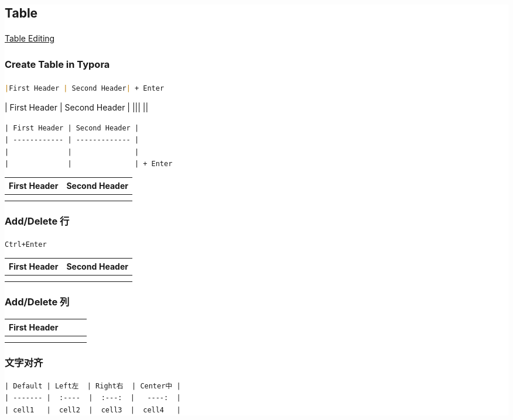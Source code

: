 ## Table

[Table Editing](https://support.typora.io/Table-Editing/)

### Create Table in Typora

```markdown
|First Header | Second Header| + Enter 
```
| First Header | Second Header |
|||
||

```
| First Header | Second Header |
| ------------ | ------------- |
|              |               |
|              |               | + Enter 
```

| First Header | Second Header |
| ------------ | ------------- |
|              |               |
|              |               |

### Add/Delete 行

`Ctrl+Enter`

| First Header | Second Header |
| ------------ | ------------- |
|              |               |
|              |               |

### Add/Delete 列

| First Header |      |      |      |
| ------------ | ---- | ---- | ---- |
|              |      |      |      |
|              |      |      |      |

### 文字对齐

```
| Default | Left左  | Right右  | Center中 |
| ------- |  :----  |  :---:  |   ----:  |
| cell1   |  cell2  |  cell3  |  cell4   |
```
